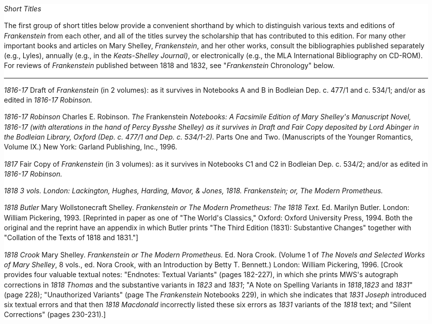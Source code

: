 *Short Titles*

The first group of short titles below provide a convenient shorthand by
which to distinguish various texts and editions of *Frankenstein* from
each other, and all of the titles survey the scholarship that has
contributed to this edition. For many other important books and articles
on Mary Shelley, *Frankenstein*, and her other works, consult the
bibliographies published separately (e.g., Lyles), annually (e.g., in
the *Keats-Shelley Journal)*, or electronically (e.g., the MLA
International Bibliography on CD-ROM). For reviews of *Frankenstein*
published between 1818 and 1832, see "*Frankenstein* Chronology" below.

------------------- -------------------------------------------------------------------------------------
*1816-17*           Draft of *Frankenstein* (in 2 volumes): as it survives in
                    Notebooks A and B in Bodleian Dep. c. 477/1 and c. 534/1; and/or as
                    edited in *1816-17 Robinson.*

*1816-17 Robinson*  Charles E. Robinson. *The* Frankenstein *Notebooks: A
                    Facsimile Edition of Mary* *Shelley's Manuscript Novel, 1816-17 (with
                    alterations in the hand of Percy Bysshe Shelley) as it survives in Draft
                    and Fair Copy deposited by Lord Abinger in the Bodleian Library, Oxford
                    (Dep. c. 477/1 and Dep. c. 534/1-2).* Parts One and Two. (Manuscripts of
                    the Younger Romantics, Volume IX.) New York: Garland Publishing, Inc.,
                    1996.

*1817*              Fair Copy of *Frankenstein* (in 3 volumes): as it survives in
                    Notebooks C1 and C2 in Bodleian Dep. c. 534/2; and/or as edited in
                    *1816-17 Robinson.*

*1818               3 vols. London: Lackington, Hughes, Harding, Mavor, & Jones, 1818.
Frankenstein;
or, The Modern 
Prometheus.*                                                    

*1818 Butler*       Mary Wollstonecraft Shelley. *Frankenstein or The Modern
                    Prometheus: The 1818* *Text.* Ed. Marilyn Butler. London: William
                    Pickering, 1993. [Reprinted in paper as one of "The World's Classics,"
                    Oxford: Oxford University Press, 1994. Both the original and the reprint
                    have an appendix in which Butler prints "The Third Edition (1831):
                    Substantive Changes" together with "Collation of the Texts of 1818 and
                    1831."]

*1818 Crook*        Mary Shelley. *Frankenstein or The Modern Prometheus.* Ed.
                    Nora Crook. (Volume 1 of
                    *The Novels and Selected Works of Mary Shelley*, 8 vols., ed. Nora
                    Crook, with an Introduction by Betty T. Bennett.) London: William
                    Pickering, 1996. [Crook provides four valuable textual notes: "Endnotes:
                    Textual Variants" (pages 182-227), in which she prints MWS's autograph
                    corrections in *1818 Thomas* and the substantive variants in *1823* and
                    *1831*; "A Note on Spelling Variants in *1818*,*1823* and *1831*" (page
                    228); "Unauthorized Variants" (page The *Frankenstein* Notebooks
                    229), in which she indicates that *1831 Joseph* introduced six textual
                    errors and that then *1818 Macdonald* incorrectly listed these six
                    errors as *1831* variants of the *1818* text; and "Silent Corrections"
                    (pages 230-231).]
